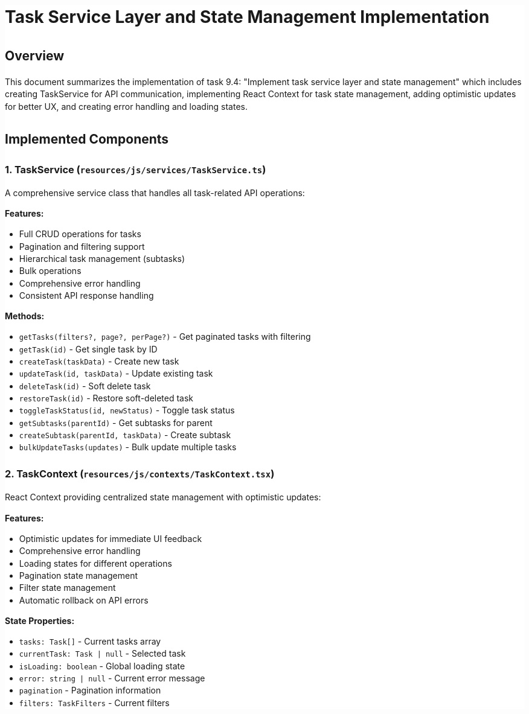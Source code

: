 # Task Service Layer and State Management Implementation

## Overview

This document summarizes the implementation of task 9.4: "Implement task service layer and state management" which includes creating TaskService for API communication, implementing React Context for task state management, adding optimistic updates for better UX, and creating error handling and loading states.

## Implemented Components

### 1. TaskService (`resources/js/services/TaskService.ts`)

A comprehensive service class that handles all task-related API operations:

**Features:**
- Full CRUD operations for tasks
- Pagination and filtering support
- Hierarchical task management (subtasks)
- Bulk operations
- Comprehensive error handling
- Consistent API response handling

**Methods:**
- `getTasks(filters?, page?, perPage?)` - Get paginated tasks with filtering
- `getTask(id)` - Get single task by ID
- `createTask(taskData)` - Create new task
- `updateTask(id, taskData)` - Update existing task
- `deleteTask(id)` - Soft delete task
- `restoreTask(id)` - Restore soft-deleted task
- `toggleTaskStatus(id, newStatus)` - Toggle task status
- `getSubtasks(parentId)` - Get subtasks for parent
- `createSubtask(parentId, taskData)` - Create subtask
- `bulkUpdateTasks(updates)` - Bulk update multiple tasks

### 2. TaskContext (`resources/js/contexts/TaskContext.tsx`)

React Context providing centralized state management with optimistic updates:

**Features:**
- Optimistic updates for immediate UI feedback
- Comprehensive error handling
- Loading states for different operations
- Pagination state management
- Filter state management
- Automatic rollback on API errors

**State Properties:**
- `tasks: Task[]` - Current tasks array
- `currentTask: Task | null` - Selected task
- `isLoading: boolean` - Global loading state
- `error: string | null` - Current error message
- `pagination` - Pagination information
- `filters: TaskFilters` - Current filters
